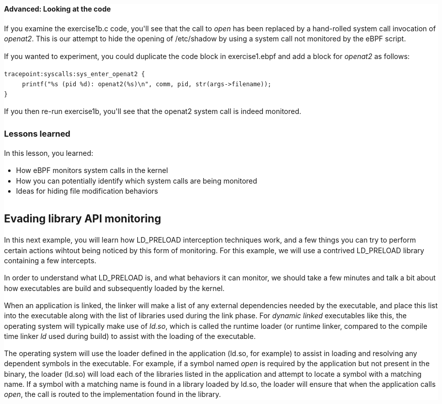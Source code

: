 
#### Advanced: Looking at the code

If you examine the exercise1b.c code, you'll see that the call to _open_
has been replaced by a hand-rolled system call invocation of _openat2_. This
is our attempt to hide the opening of /etc/shadow by using a system call
not monitored by the eBPF script.

If you wanted to experiment, you could duplicate the code block in
exercise1.ebpf and add a block for _openat2_ as follows:

```
tracepoint:syscalls:sys_enter_openat2 {
     printf("%s (pid %d): openat2(%s)\n", comm, pid, str(args->filename));
}
```

If you then re-run exercise1b, you'll see that the openat2 system call is
indeed monitored.

### Lessons learned

In this lesson, you learned:

  - How eBPF monitors system calls in the kernel
  - How you can potentially identify which system calls are being monitored
  - Ideas for hiding file modification behaviors

## Evading library API monitoring

In this next example, you will learn how LD\_PRELOAD interception techniques
work, and a few things you can try to perform certain actions wihtout being
noticed by this form of monitoring. For this example, we will use a contrived
LD\_PRELOAD library containing a few intercepts.

In order to understand what LD\_PRELOAD is, and what behaviors it can monitor,
we should take a few minutes and talk a bit about how executables are build and
subsequently loaded by the kernel.

When an application is linked, the linker will make a list of any external
dependencies needed by the executable, and place this list into the executable
along with the list of libraries used during the link phase. For _dynamic
linked_ executables like this, the operating system will typically make
use of _ld.so_, which is called the runtime loader (or runtime linker, compared
to the compile time linker _ld_ used during build) to assist with the loading
of the executable.

The operating system will use the loader defined in the application (ld.so, for
example) to assist in loading and resolving any dependent symbols in the
executable. For example, if a symbol named _open_ is required by the application
but not present in the binary, the loader (ld.so) will load each of the
libraries listed in the application and attempt to locate a symbol with a
matching name. If a symbol with a matching name is found in a library loaded by
ld.so, the loader will ensure that when the application calls _open_, the
call is routed to the implementation found in the library.
